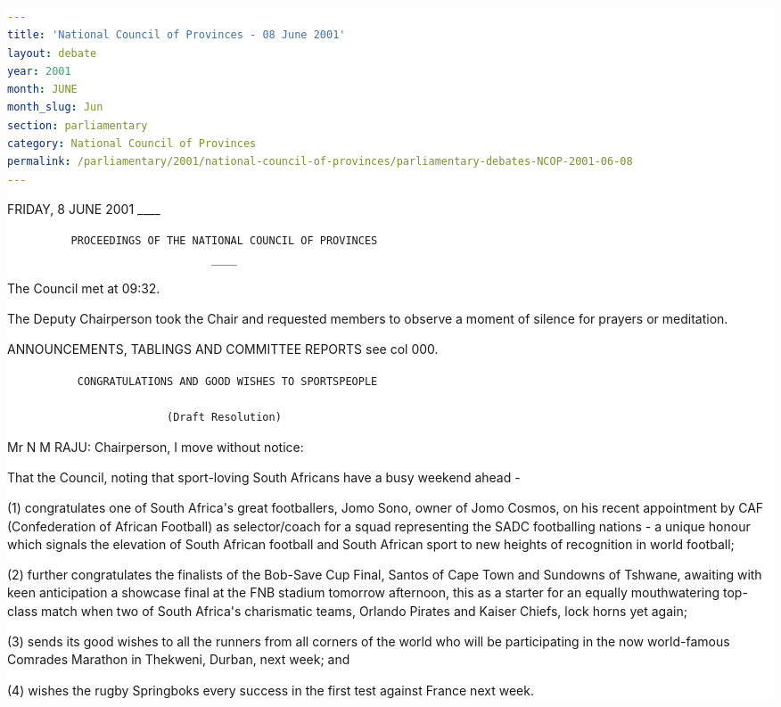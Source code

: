```yaml
---
title: 'National Council of Provinces - 08 June 2001'
layout: debate
year: 2001
month: JUNE
month_slug: Jun
section: parliamentary
category: National Council of Provinces
permalink: /parliamentary/2001/national-council-of-provinces/parliamentary-debates-NCOP-2001-06-08
---
```


FRIDAY, 8 JUNE 2001
                                    ____

              PROCEEDINGS OF THE NATIONAL COUNCIL OF PROVINCES
                                    ____

The Council met at 09:32.

The Deputy Chairperson took the Chair and requested  members  to  observe  a
moment of silence for prayers or meditation.

ANNOUNCEMENTS, TABLINGS AND COMMITTEE REPORTS see col 000.

               CONGRATULATIONS AND GOOD WISHES TO SPORTSPEOPLE

                             (Draft Resolution)

Mr N M RAJU: Chairperson, I move without notice:


  That the Council, noting that sport-loving South  Africans  have  a  busy
  weekend ahead -


  (1) congratulates one of South Africa's  great  footballers,  Jomo  Sono,
       owner of Jomo Cosmos, on his recent appointment by CAF (Confederation
       of African Football) as selector/coach for a squad  representing  the
       SADC  footballing  nations  -  a  unique  honour  which  signals  the
       elevation of South African football and South African  sport  to  new
       heights of recognition in world football;


  (2) further congratulates the finalists of the Bob-Save Cup Final, Santos
       of Cape Town and Sundowns of Tshwane, awaiting with keen anticipation
       a showcase final at the FNB stadium tomorrow  afternoon,  this  as  a
       starter for an equally mouthwatering  top-class  match  when  two  of
       South Africa's charismatic teams, Orlando Pirates and Kaiser  Chiefs,
       lock horns yet again;


  (3) sends its good wishes to all the runners  from  all  corners  of  the
       world who will be participating  in  the  now  world-famous  Comrades
       Marathon in Thekweni, Durban, next week; and


  (4) wishes the rugby Springboks every success in the first  test  against
       France next week.
